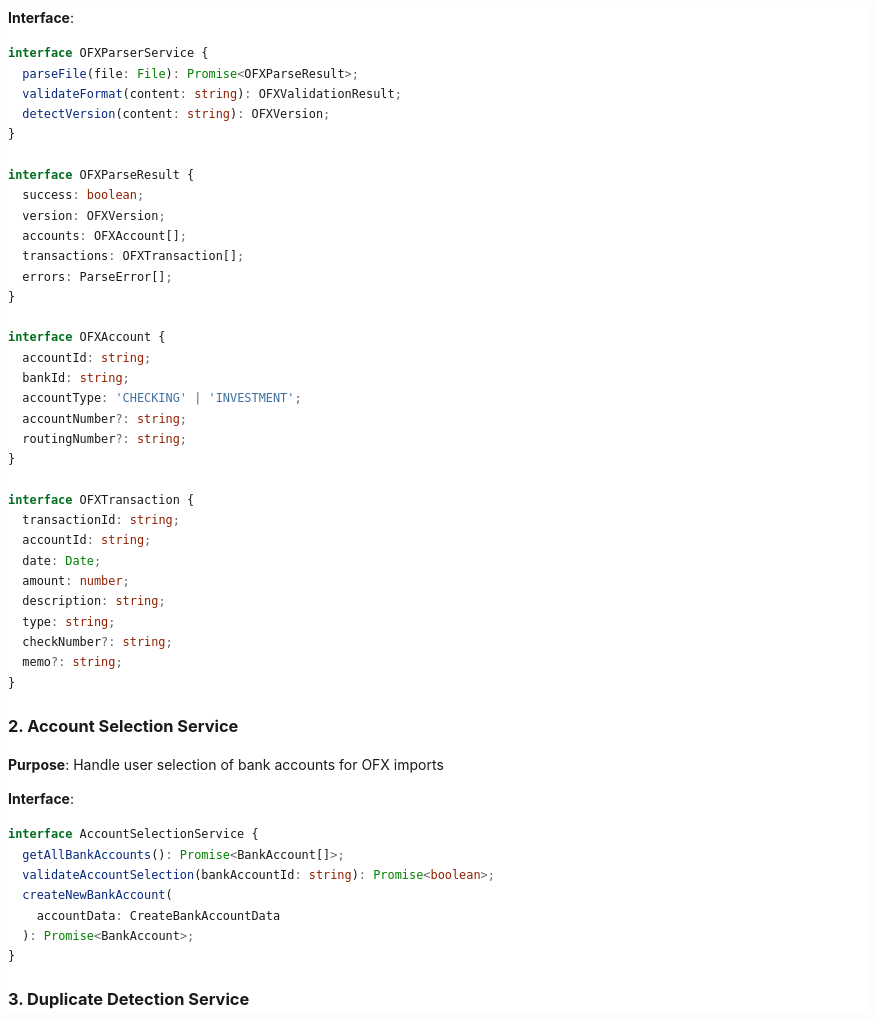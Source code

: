 **Interface**:

```typescript
interface OFXParserService {
  parseFile(file: File): Promise<OFXParseResult>;
  validateFormat(content: string): OFXValidationResult;
  detectVersion(content: string): OFXVersion;
}

interface OFXParseResult {
  success: boolean;
  version: OFXVersion;
  accounts: OFXAccount[];
  transactions: OFXTransaction[];
  errors: ParseError[];
}

interface OFXAccount {
  accountId: string;
  bankId: string;
  accountType: 'CHECKING' | 'INVESTMENT';
  accountNumber?: string;
  routingNumber?: string;
}

interface OFXTransaction {
  transactionId: string;
  accountId: string;
  date: Date;
  amount: number;
  description: string;
  type: string;
  checkNumber?: string;
  memo?: string;
}
```

### 2. Account Selection Service

**Purpose**: Handle user selection of bank accounts for OFX imports

**Interface**:

```typescript
interface AccountSelectionService {
  getAllBankAccounts(): Promise<BankAccount[]>;
  validateAccountSelection(bankAccountId: string): Promise<boolean>;
  createNewBankAccount(
    accountData: CreateBankAccountData
  ): Promise<BankAccount>;
}
```

### 3. Duplicate Detection Service
